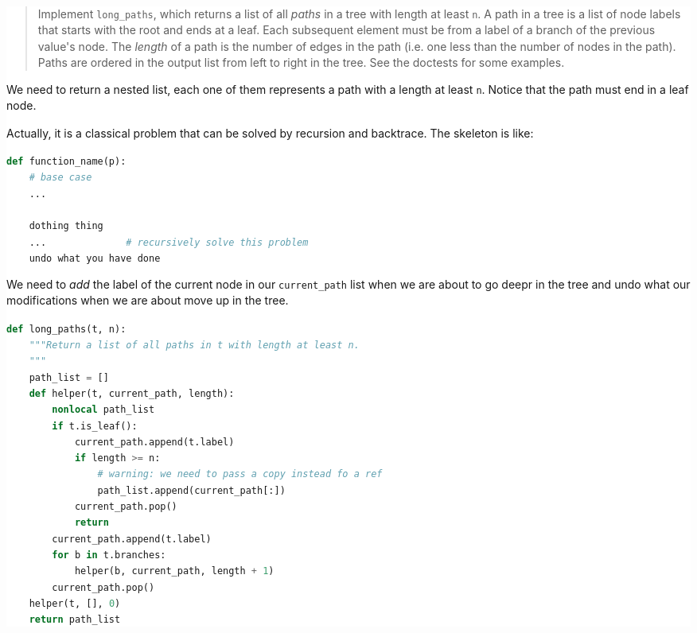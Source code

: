 >   Implement `long_paths`, which returns a list of all *paths* in a tree with length at least `n`. A path in a tree is a list of node labels that starts with the root and ends at a leaf. Each subsequent element must be from a label of a branch of the previous value's node. The *length* of a path is the number of edges in the path (i.e. one less than the number of nodes in the path). Paths are ordered in the output list from left to right in the tree. See the doctests for some examples.

We need to return a nested list, each one of them represents a path with a length at least `n`. Notice that the path must end in a leaf node. 



Actually, it is a classical problem that can be solved by recursion and backtrace. The skeleton is like:

```python
def function_name(p):
    # base case 
    ...
    
    dothing thing
    ...              # recursively solve this problem
    undo what you have done
```

We need to *add* the label of the current node in our `current_path` list when we are about to go deepr in the tree and undo what our modifications when we are about move up in the tree.

```python
def long_paths(t, n):
    """Return a list of all paths in t with length at least n.
    """
    path_list = []
    def helper(t, current_path, length):
        nonlocal path_list
        if t.is_leaf():
            current_path.append(t.label)
            if length >= n:
                # warning: we need to pass a copy instead fo a ref
                path_list.append(current_path[:])
            current_path.pop()
            return
        current_path.append(t.label)
        for b in t.branches:
            helper(b, current_path, length + 1)
        current_path.pop()
    helper(t, [], 0)
    return path_list
```



